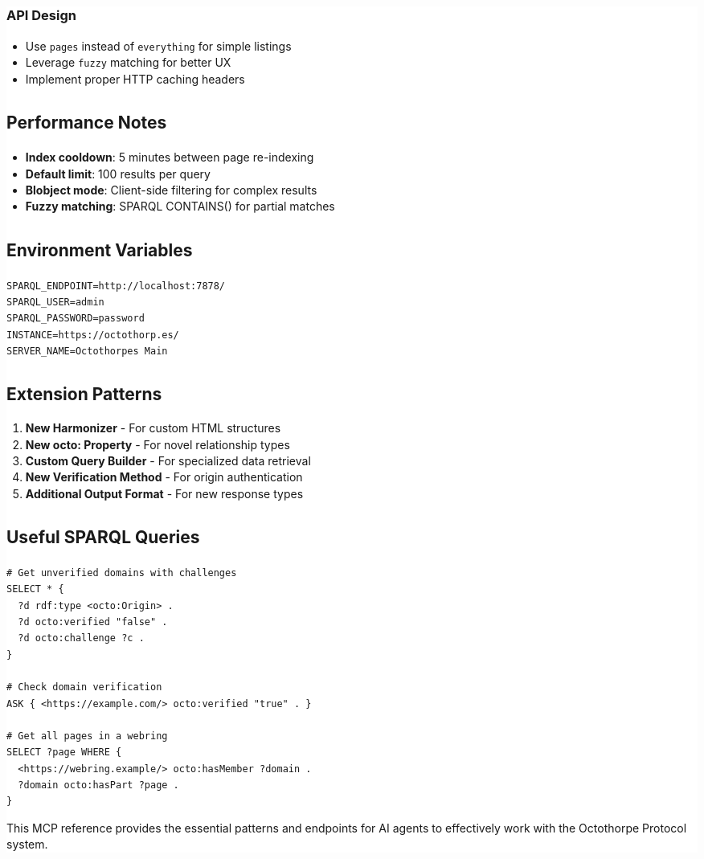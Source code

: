 ### API Design
- Use `pages` instead of `everything` for simple listings
- Leverage `fuzzy` matching for better UX
- Implement proper HTTP caching headers

## Performance Notes

- **Index cooldown**: 5 minutes between page re-indexing
- **Default limit**: 100 results per query
- **Blobject mode**: Client-side filtering for complex results
- **Fuzzy matching**: SPARQL CONTAINS() for partial matches

## Environment Variables
```env
SPARQL_ENDPOINT=http://localhost:7878/
SPARQL_USER=admin
SPARQL_PASSWORD=password
INSTANCE=https://octothorp.es/
SERVER_NAME=Octothorpes Main
```

## Extension Patterns

1. **New Harmonizer** - For custom HTML structures
2. **New octo: Property** - For novel relationship types
3. **Custom Query Builder** - For specialized data retrieval
4. **New Verification Method** - For origin authentication
5. **Additional Output Format** - For new response types

## Useful SPARQL Queries

```sparql
# Get unverified domains with challenges
SELECT * {
  ?d rdf:type <octo:Origin> .
  ?d octo:verified "false" .
  ?d octo:challenge ?c .
}

# Check domain verification
ASK { <https://example.com/> octo:verified "true" . }

# Get all pages in a webring
SELECT ?page WHERE {
  <https://webring.example/> octo:hasMember ?domain .
  ?domain octo:hasPart ?page .
}
```

This MCP reference provides the essential patterns and endpoints for AI agents to effectively work with the Octothorpe Protocol system.